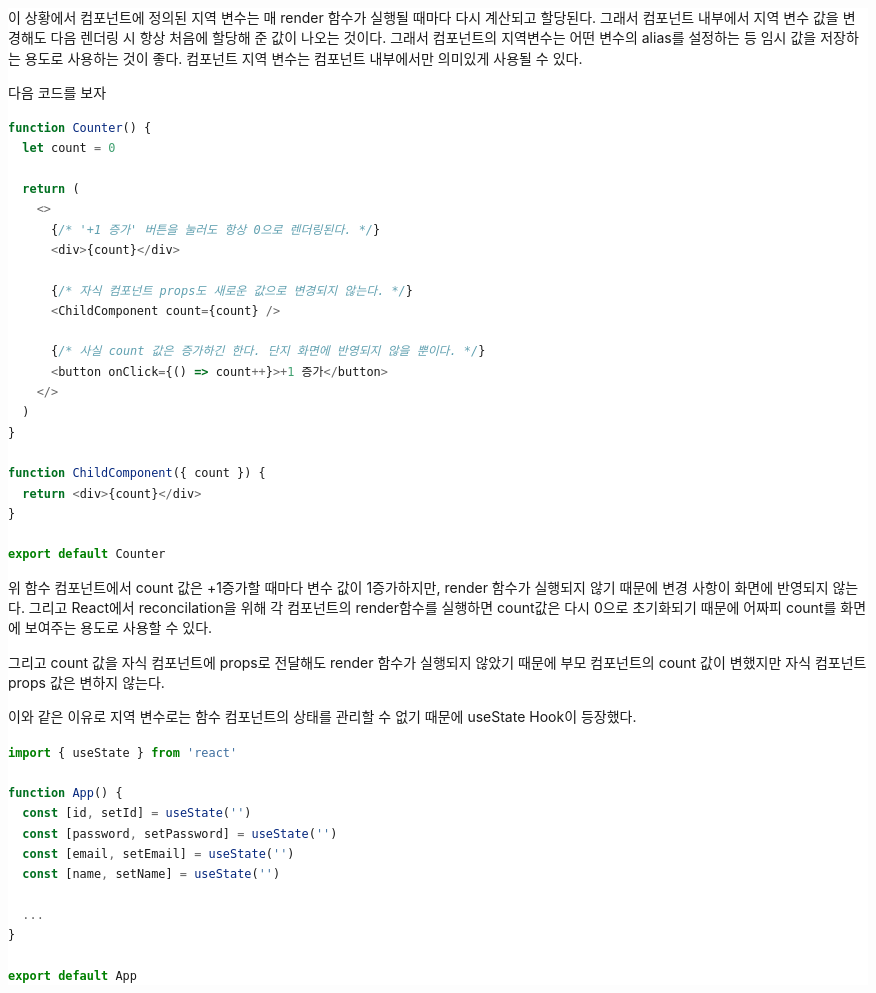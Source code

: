 이 상황에서 컴포넌트에 정의된 지역 변수는 매 render 함수가 실행될 때마다 다시 계산되고 할당된다. 그래서 컴포넌트 내부에서 지역 변수 값을 변경해도 다음 렌더링 시 항상 처음에 할당해 준 값이 나오는 것이다. 그래서 컴포넌트의 지역변수는 어떤 변수의 alias를 설정하는 등 임시 값을 저장하는 용도로 사용하는 것이 좋다. 컴포넌트 지역 변수는 컴포넌트 내부에서만 의미있게 사용될 수 있다.

다음 코드를 보자

```js
function Counter() {
  let count = 0

  return (
    <>
      {/* '+1 증가' 버튼을 눌러도 항상 0으로 렌더링된다. */}
      <div>{count}</div>

      {/* 자식 컴포넌트 props도 새로운 값으로 변경되지 않는다. */}
      <ChildComponent count={count} />

      {/* 사실 count 값은 증가하긴 한다. 단지 화면에 반영되지 않을 뿐이다. */}
      <button onClick={() => count++}>+1 증가</button>
    </>
  )
}

function ChildComponent({ count }) {
  return <div>{count}</div>
}

export default Counter
```

위 함수 컴포넌트에서 count 값은 +1증가할 때마다 변수 값이 1증가하지만, render 함수가 실행되지 않기 때문에 변경 사항이 화면에 반영되지 않는다. 그리고 React에서 reconcilation을 위해 각 컴포넌트의 render함수를 실행하면 count값은 다시 0으로 초기화되기 때문에 어짜피 count를 화면에 보여주는 용도로 사용할 수 있다.

그리고 count 값을 자식 컴포넌트에 props로 전달해도 render 함수가 실행되지 않았기 때문에 부모 컴포넌트의 count 값이 변했지만 자식 컴포넌트 props 값은 변하지 않는다.

이와 같은 이유로 지역 변수로는 함수 컴포넌트의 상태를 관리할 수 없기 때문에 useState Hook이 등장했다.

```js
import { useState } from 'react'

function App() {
  const [id, setId] = useState('')
  const [password, setPassword] = useState('')
  const [email, setEmail] = useState('')
  const [name, setName] = useState('')

  ...
}

export default App
```

